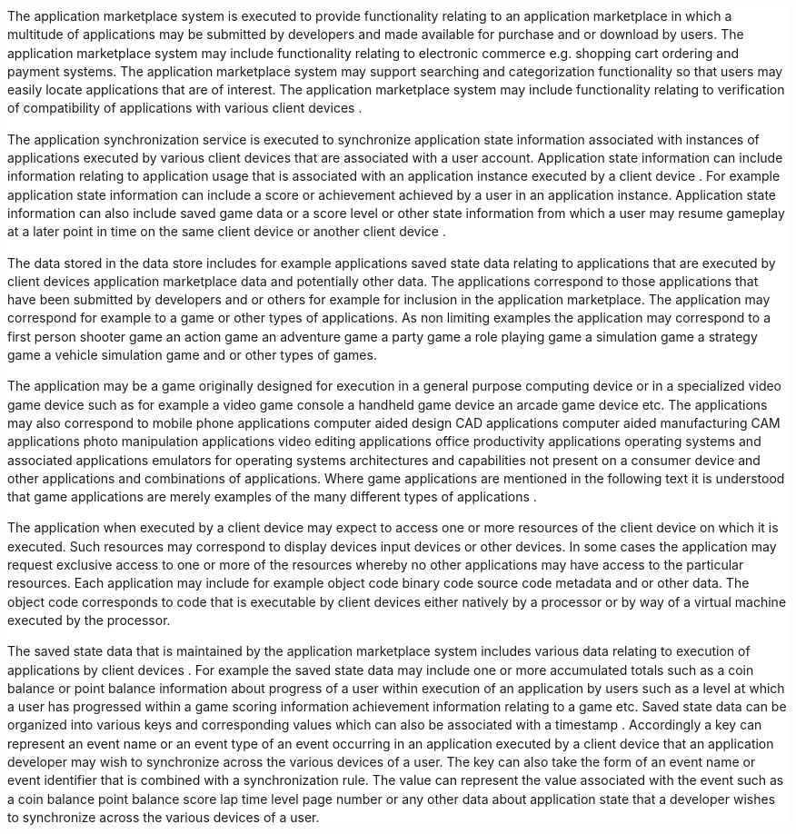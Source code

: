 The application marketplace system is executed to provide functionality relating to an application marketplace in which a multitude of applications may be submitted by developers and made available for purchase and or download by users. The application marketplace system may include functionality relating to electronic commerce e.g. shopping cart ordering and payment systems. The application marketplace system may support searching and categorization functionality so that users may easily locate applications that are of interest. The application marketplace system may include functionality relating to verification of compatibility of applications with various client devices .

The application synchronization service is executed to synchronize application state information associated with instances of applications executed by various client devices that are associated with a user account. Application state information can include information relating to application usage that is associated with an application instance executed by a client device . For example application state information can include a score or achievement achieved by a user in an application instance. Application state information can also include saved game data or a score level or other state information from which a user may resume gameplay at a later point in time on the same client device or another client device .

The data stored in the data store includes for example applications saved state data relating to applications that are executed by client devices application marketplace data and potentially other data. The applications correspond to those applications that have been submitted by developers and or others for example for inclusion in the application marketplace. The application may correspond for example to a game or other types of applications. As non limiting examples the application may correspond to a first person shooter game an action game an adventure game a party game a role playing game a simulation game a strategy game a vehicle simulation game and or other types of games.

The application may be a game originally designed for execution in a general purpose computing device or in a specialized video game device such as for example a video game console a handheld game device an arcade game device etc. The applications may also correspond to mobile phone applications computer aided design CAD applications computer aided manufacturing CAM applications photo manipulation applications video editing applications office productivity applications operating systems and associated applications emulators for operating systems architectures and capabilities not present on a consumer device and other applications and combinations of applications. Where game applications are mentioned in the following text it is understood that game applications are merely examples of the many different types of applications .

The application when executed by a client device may expect to access one or more resources of the client device on which it is executed. Such resources may correspond to display devices input devices or other devices. In some cases the application may request exclusive access to one or more of the resources whereby no other applications may have access to the particular resources. Each application may include for example object code binary code source code metadata and or other data. The object code corresponds to code that is executable by client devices either natively by a processor or by way of a virtual machine executed by the processor.

The saved state data that is maintained by the application marketplace system includes various data relating to execution of applications by client devices . For example the saved state data may include one or more accumulated totals such as a coin balance or point balance information about progress of a user within execution of an application by users such as a level at which a user has progressed within a game scoring information achievement information relating to a game etc. Saved state data can be organized into various keys and corresponding values which can also be associated with a timestamp . Accordingly a key can represent an event name or an event type of an event occurring in an application executed by a client device that an application developer may wish to synchronize across the various devices of a user. The key can also take the form of an event name or event identifier that is combined with a synchronization rule. The value can represent the value associated with the event such as a coin balance point balance score lap time level page number or any other data about application state that a developer wishes to synchronize across the various devices of a user.
